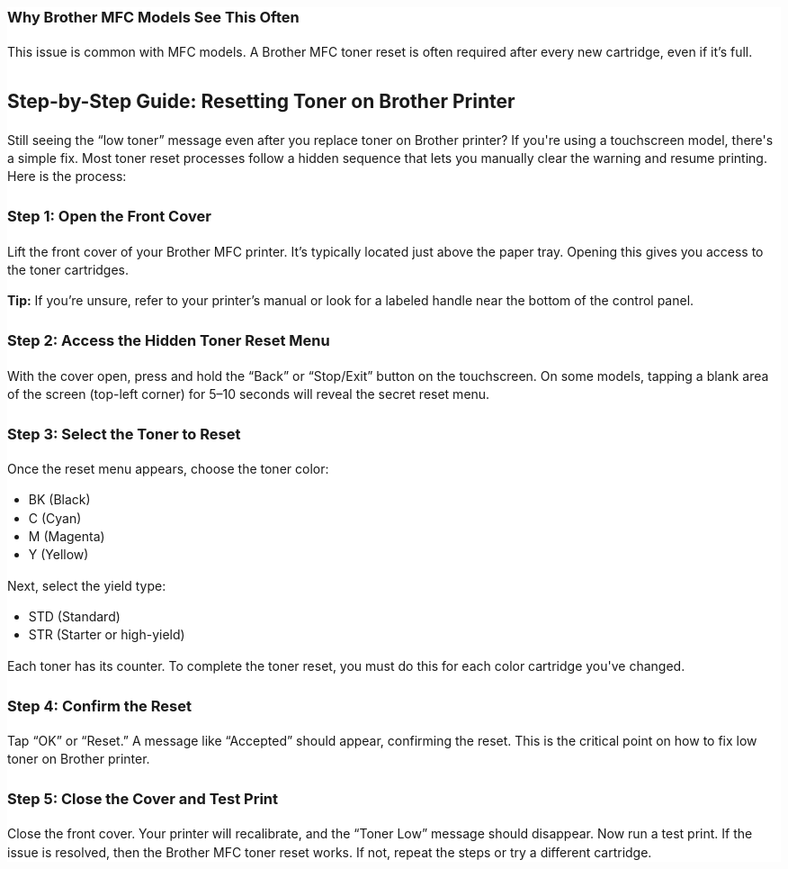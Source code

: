 ### **Why Brother MFC Models See This Often**

This issue is common with MFC models. A Brother MFC toner reset is often required after every new cartridge, even if it’s full.

## **Step-by-Step Guide: Resetting Toner on Brother Printer**

Still seeing the “low toner” message even after you replace toner on Brother printer? If you're using a touchscreen model, there's a simple fix. Most toner reset processes follow a hidden sequence that lets you manually clear the warning and resume printing. Here is the process:

### **Step 1: Open the Front Cover**

Lift the front cover of your Brother MFC printer. It’s typically located just above the paper tray. Opening this gives you access to the toner cartridges.

**Tip:** If you’re unsure, refer to your printer’s manual or look for a labeled handle near the bottom of the control panel.

### **Step 2: Access the Hidden Toner Reset Menu**

With the cover open, press and hold the “Back” or “Stop/Exit” button on the touchscreen. On some models, tapping a blank area of the screen (top-left corner) for 5–10 seconds will reveal the secret reset menu.

### **Step 3: Select the Toner to Reset**

Once the reset menu appears, choose the toner color:

* BK (Black)
* C (Cyan)
* M (Magenta)
* Y (Yellow)

Next, select the yield type:

* STD (Standard)
* STR (Starter or high-yield)

Each toner has its counter. To complete the toner reset, you must do this for each color cartridge you've changed.

### **Step 4: Confirm the Reset**

Tap “OK” or “Reset.” A message like “Accepted” should appear, confirming the reset. This is the critical point on how to fix low toner on Brother printer.

### **Step 5: Close the Cover and Test Print**

Close the front cover. Your printer will recalibrate, and the “Toner Low” message should disappear. Now run a test print. If the issue is resolved, then the Brother MFC toner reset works. If not, repeat the steps or try a different cartridge.
